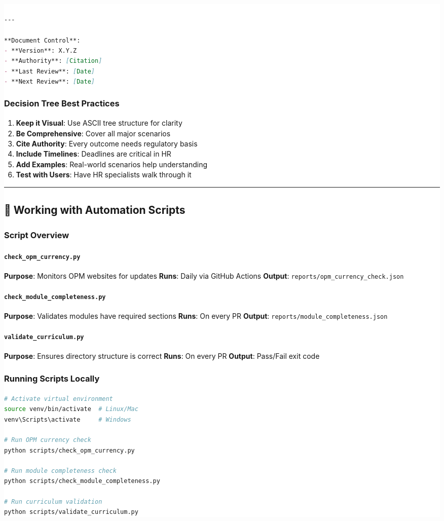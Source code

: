 ```markdown

---

**Document Control**:
- **Version**: X.Y.Z
- **Authority**: [Citation]
- **Last Review**: [Date]
- **Next Review**: [Date]
```

### Decision Tree Best Practices

1. **Keep it Visual**: Use ASCII tree structure for clarity
2. **Be Comprehensive**: Cover all major scenarios
3. **Cite Authority**: Every outcome needs regulatory basis
4. **Include Timelines**: Deadlines are critical in HR
5. **Add Examples**: Real-world scenarios help understanding
6. **Test with Users**: Have HR specialists walk through it

---

## 🤖 Working with Automation Scripts

### Script Overview

#### `check_opm_currency.py`
**Purpose**: Monitors OPM websites for updates
**Runs**: Daily via GitHub Actions
**Output**: `reports/opm_currency_check.json`

#### `check_module_completeness.py`
**Purpose**: Validates modules have required sections
**Runs**: On every PR
**Output**: `reports/module_completeness.json`

#### `validate_curriculum.py`
**Purpose**: Ensures directory structure is correct
**Runs**: On every PR
**Output**: Pass/Fail exit code

### Running Scripts Locally

```bash
# Activate virtual environment
source venv/bin/activate  # Linux/Mac
venv\Scripts\activate     # Windows

# Run OPM currency check
python scripts/check_opm_currency.py

# Run module completeness check
python scripts/check_module_completeness.py

# Run curriculum validation
python scripts/validate_curriculum.py
```
